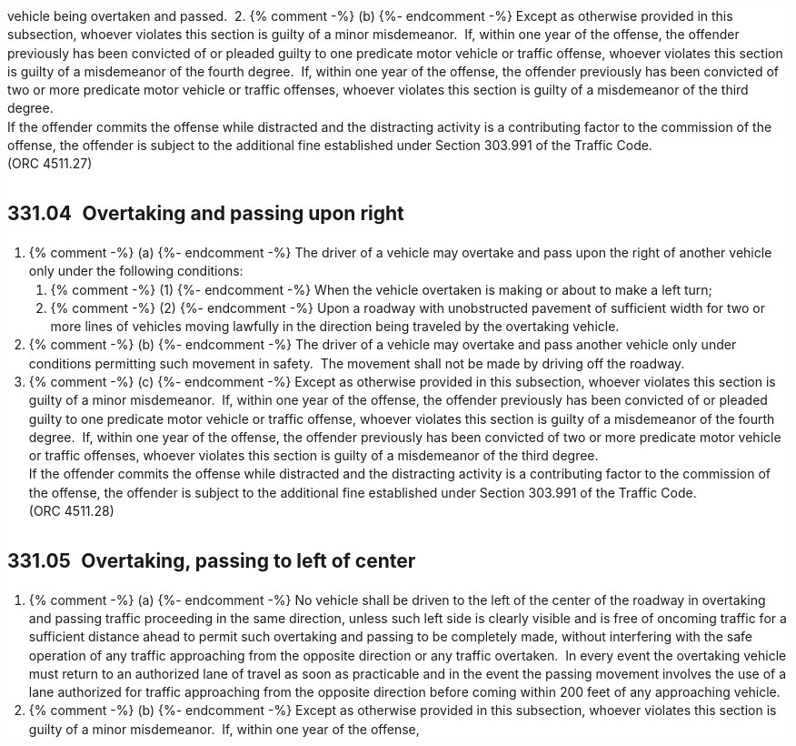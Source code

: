 vehicle being overtaken and passed. 
2. {% comment -%} (b) {%- endcomment -%} Except as otherwise provided in this subsection, whoever violates this
section is guilty of a minor misdemeanor.  If, within one year of the offense,
the offender previously has been convicted of or pleaded guilty to one
predicate motor vehicle or traffic offense, whoever violates this section is
guilty of a misdemeanor of the fourth degree.  If, within one year of the
offense, the offender previously has been convicted of two or more predicate
motor vehicle or traffic offenses, whoever violates this section is guilty of a
misdemeanor of the third degree.  
If the offender commits the offense while distracted and the distracting
activity is a contributing factor to the commission of the offense, the
offender is subject to the additional fine established under Section 303.991 of the Traffic Code.  
(ORC 4511.27)

## 331.04   Overtaking and passing upon right

<p class="Markdown-list--a-1-A"></p>

1. {% comment -%} (a) {%- endcomment -%} The driver of a vehicle may overtake and pass upon the right of
another vehicle only under the following conditions:
    1. {% comment -%} (1) {%- endcomment -%} When the vehicle overtaken is making or about to make a left turn;
    2. {% comment -%} (2) {%- endcomment -%} Upon a roadway with unobstructed pavement of sufficient width for
two or more lines of vehicles moving lawfully in the direction being traveled
by the overtaking vehicle.
2. {% comment -%} (b) {%- endcomment -%} The driver of a vehicle may overtake and pass another vehicle only
under conditions permitting such movement in safety.  The movement shall not be
made by driving off the roadway.
3. {% comment -%} (c) {%- endcomment -%} Except as otherwise provided in this subsection, whoever violates this
section is guilty of a minor misdemeanor.  If, within one year of the offense,
the offender previously has been convicted of or pleaded guilty to one
predicate motor vehicle or traffic offense, whoever violates this section is
guilty of a misdemeanor of the fourth degree.  If, within one year of the
offense, the offender previously has been convicted of two or more predicate
motor vehicle or traffic offenses, whoever violates this section is guilty of a
misdemeanor of the third degree.  
If the offender commits the offense while distracted and the distracting
activity is a contributing factor to the commission of the offense, the
offender is subject to the additional fine established under Section 303.991 of the Traffic Code.  
(ORC 4511.28)

## 331.05   Overtaking, passing to left of center

<p class="Markdown-list--a-1-A"></p>

1. {% comment -%} (a) {%- endcomment -%} No vehicle shall be driven to the left of the center of the roadway in
overtaking and passing traffic proceeding in the same direction, unless such
left side is clearly visible and is free of oncoming traffic for a sufficient
distance ahead to permit such overtaking and passing to be completely made,
without interfering with the safe operation of any traffic approaching from the
opposite direction or any traffic overtaken.  In every event the overtaking
vehicle must return to an authorized lane of travel as soon as practicable and
in the event the passing movement involves the use of a lane authorized for
traffic approaching from the opposite direction before coming within 200 feet
of any approaching vehicle.
2. {% comment -%} (b) {%- endcomment -%} Except as otherwise provided in this subsection, whoever violates this
section is guilty of a minor misdemeanor.  If, within one year of the offense,